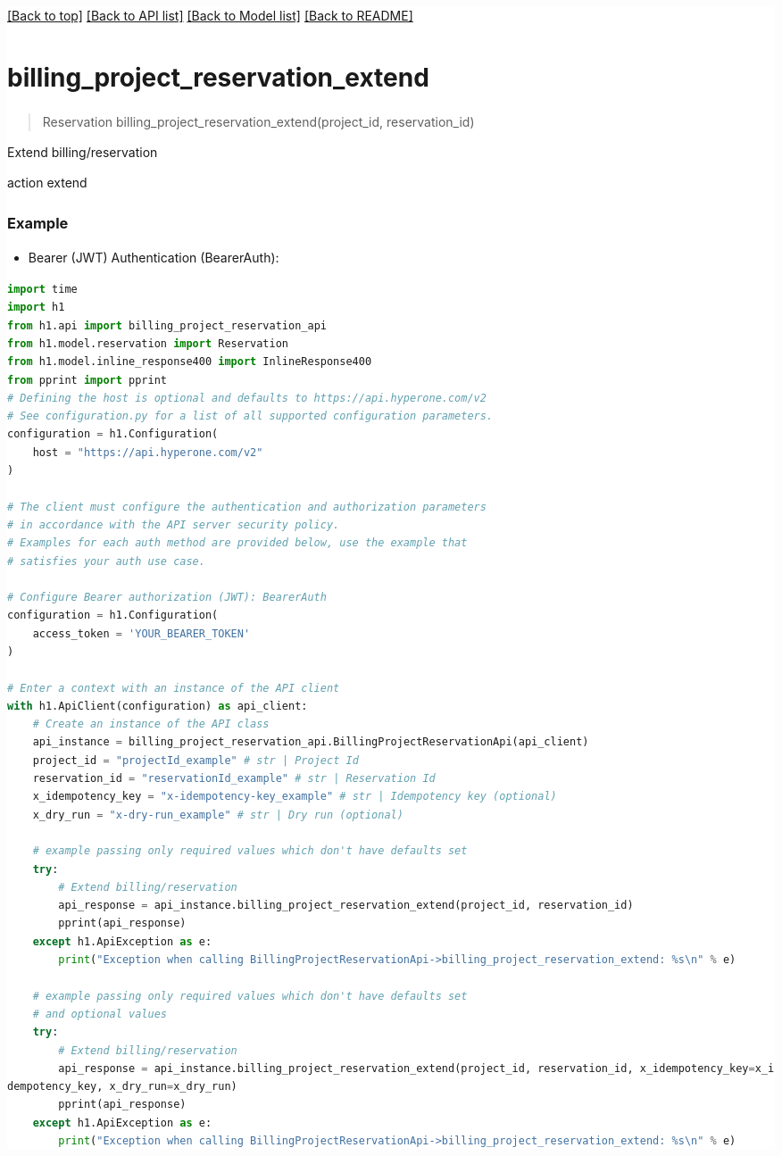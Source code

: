 [[Back to top]](#) [[Back to API list]](../README.md#documentation-for-api-endpoints) [[Back to Model list]](../README.md#documentation-for-models) [[Back to README]](../README.md)

# **billing_project_reservation_extend**
> Reservation billing_project_reservation_extend(project_id, reservation_id)

Extend billing/reservation

action extend

### Example

* Bearer (JWT) Authentication (BearerAuth):
```python
import time
import h1
from h1.api import billing_project_reservation_api
from h1.model.reservation import Reservation
from h1.model.inline_response400 import InlineResponse400
from pprint import pprint
# Defining the host is optional and defaults to https://api.hyperone.com/v2
# See configuration.py for a list of all supported configuration parameters.
configuration = h1.Configuration(
    host = "https://api.hyperone.com/v2"
)

# The client must configure the authentication and authorization parameters
# in accordance with the API server security policy.
# Examples for each auth method are provided below, use the example that
# satisfies your auth use case.

# Configure Bearer authorization (JWT): BearerAuth
configuration = h1.Configuration(
    access_token = 'YOUR_BEARER_TOKEN'
)

# Enter a context with an instance of the API client
with h1.ApiClient(configuration) as api_client:
    # Create an instance of the API class
    api_instance = billing_project_reservation_api.BillingProjectReservationApi(api_client)
    project_id = "projectId_example" # str | Project Id
    reservation_id = "reservationId_example" # str | Reservation Id
    x_idempotency_key = "x-idempotency-key_example" # str | Idempotency key (optional)
    x_dry_run = "x-dry-run_example" # str | Dry run (optional)

    # example passing only required values which don't have defaults set
    try:
        # Extend billing/reservation
        api_response = api_instance.billing_project_reservation_extend(project_id, reservation_id)
        pprint(api_response)
    except h1.ApiException as e:
        print("Exception when calling BillingProjectReservationApi->billing_project_reservation_extend: %s\n" % e)

    # example passing only required values which don't have defaults set
    # and optional values
    try:
        # Extend billing/reservation
        api_response = api_instance.billing_project_reservation_extend(project_id, reservation_id, x_idempotency_key=x_idempotency_key, x_dry_run=x_dry_run)
        pprint(api_response)
    except h1.ApiException as e:
        print("Exception when calling BillingProjectReservationApi->billing_project_reservation_extend: %s\n" % e)
```